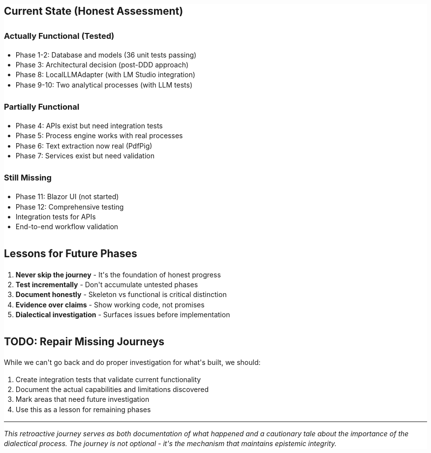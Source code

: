 ## Current State (Honest Assessment)

### Actually Functional (Tested)
- Phase 1-2: Database and models (36 unit tests passing)
- Phase 3: Architectural decision (post-DDD approach)
- Phase 8: LocalLLMAdapter (with LM Studio integration)
- Phase 9-10: Two analytical processes (with LLM tests)

### Partially Functional
- Phase 4: APIs exist but need integration tests
- Phase 5: Process engine works with real processes
- Phase 6: Text extraction now real (PdfPig)
- Phase 7: Services exist but need validation

### Still Missing
- Phase 11: Blazor UI (not started)
- Phase 12: Comprehensive testing
- Integration tests for APIs
- End-to-end workflow validation

## Lessons for Future Phases

1. **Never skip the journey** - It's the foundation of honest progress
2. **Test incrementally** - Don't accumulate untested phases
3. **Document honestly** - Skeleton vs functional is critical distinction
4. **Evidence over claims** - Show working code, not promises
5. **Dialectical investigation** - Surfaces issues before implementation

## TODO: Repair Missing Journeys

While we can't go back and do proper investigation for what's built, we should:
1. Create integration tests that validate current functionality
2. Document the actual capabilities and limitations discovered
3. Mark areas that need future investigation
4. Use this as a lesson for remaining phases

---

*This retroactive journey serves as both documentation of what happened and a cautionary tale about the importance of the dialectical process. The journey is not optional - it's the mechanism that maintains epistemic integrity.*